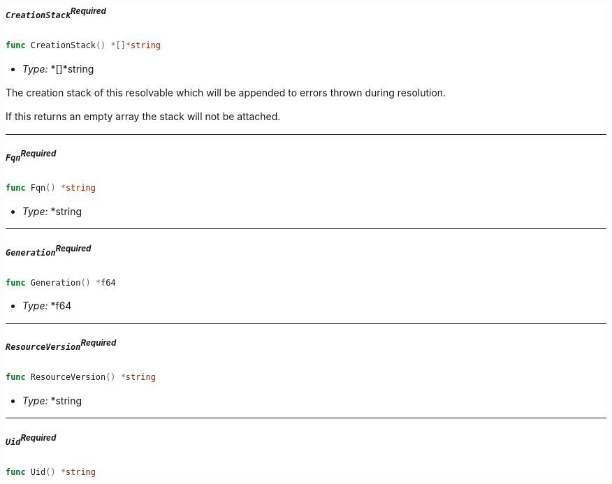 
##### `CreationStack`<sup>Required</sup> <a name="CreationStack" id="@cdktf/provider-kubernetes.roleV1.RoleV1MetadataOutputReference.property.creationStack"></a>

```go
func CreationStack() *[]*string
```

- *Type:* *[]*string

The creation stack of this resolvable which will be appended to errors thrown during resolution.

If this returns an empty array the stack will not be attached.

---

##### `Fqn`<sup>Required</sup> <a name="Fqn" id="@cdktf/provider-kubernetes.roleV1.RoleV1MetadataOutputReference.property.fqn"></a>

```go
func Fqn() *string
```

- *Type:* *string

---

##### `Generation`<sup>Required</sup> <a name="Generation" id="@cdktf/provider-kubernetes.roleV1.RoleV1MetadataOutputReference.property.generation"></a>

```go
func Generation() *f64
```

- *Type:* *f64

---

##### `ResourceVersion`<sup>Required</sup> <a name="ResourceVersion" id="@cdktf/provider-kubernetes.roleV1.RoleV1MetadataOutputReference.property.resourceVersion"></a>

```go
func ResourceVersion() *string
```

- *Type:* *string

---

##### `Uid`<sup>Required</sup> <a name="Uid" id="@cdktf/provider-kubernetes.roleV1.RoleV1MetadataOutputReference.property.uid"></a>

```go
func Uid() *string
```
